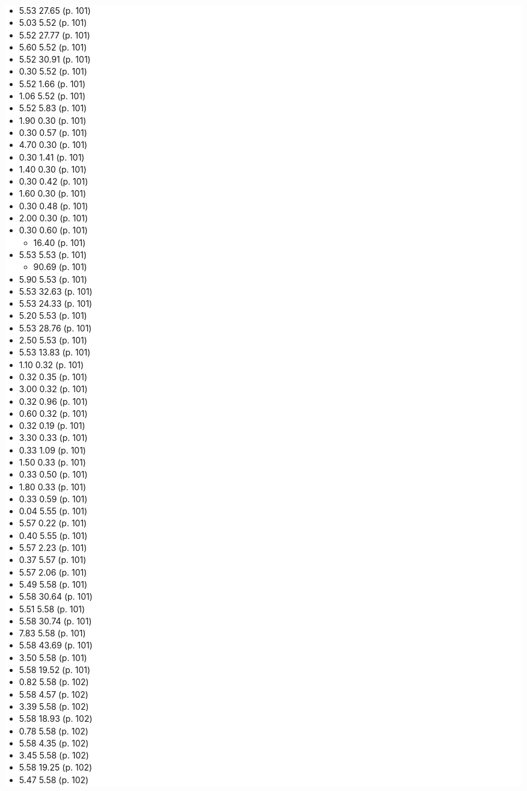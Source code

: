 - 5.53 27.65 (p. 101)
- 5.03 5.52 (p. 101)
- 5.52 27.77 (p. 101)
- 5.60 5.52 (p. 101)
- 5.52 30.91 (p. 101)
- 0.30 5.52 (p. 101)
- 5.52 1.66 (p. 101)
- 1.06 5.52 (p. 101)
- 5.52 5.83 (p. 101)
- 1.90 0.30 (p. 101)
- 0.30 0.57 (p. 101)
- 4.70 0.30 (p. 101)
- 0.30 1.41 (p. 101)
- 1.40 0.30 (p. 101)
- 0.30 0.42 (p. 101)
- 1.60 0.30 (p. 101)
- 0.30 0.48 (p. 101)
- 2.00 0.30 (p. 101)
- 0.30 0.60 (p. 101)
  - 16.40 (p. 101)
- 5.53 5.53 (p. 101)
  - 90.69 (p. 101)
- 5.90 5.53 (p. 101)
- 5.53 32.63 (p. 101)
- 5.53 24.33 (p. 101)
- 5.20 5.53 (p. 101)
- 5.53 28.76 (p. 101)
- 2.50 5.53 (p. 101)
- 5.53 13.83 (p. 101)
- 1.10 0.32 (p. 101)
- 0.32 0.35 (p. 101)
- 3.00 0.32 (p. 101)
- 0.32 0.96 (p. 101)
- 0.60 0.32 (p. 101)
- 0.32 0.19 (p. 101)
- 3.30 0.33 (p. 101)
- 0.33 1.09 (p. 101)
- 1.50 0.33 (p. 101)
- 0.33 0.50 (p. 101)
- 1.80 0.33 (p. 101)
- 0.33 0.59 (p. 101)
- 0.04 5.55 (p. 101)
- 5.57 0.22 (p. 101)
- 0.40 5.55 (p. 101)
- 5.57 2.23 (p. 101)
- 0.37 5.57 (p. 101)
- 5.57 2.06 (p. 101)
- 5.49 5.58 (p. 101)
- 5.58 30.64 (p. 101)
- 5.51 5.58 (p. 101)
- 5.58 30.74 (p. 101)
- 7.83 5.58 (p. 101)
- 5.58 43.69 (p. 101)
- 3.50 5.58 (p. 101)
- 5.58 19.52 (p. 101)
- 0.82 5.58 (p. 102)
- 5.58 4.57 (p. 102)
- 3.39 5.58 (p. 102)
- 5.58 18.93 (p. 102)
- 0.78 5.58 (p. 102)
- 5.58 4.35 (p. 102)
- 3.45 5.58 (p. 102)
- 5.58 19.25 (p. 102)
- 5.47 5.58 (p. 102)